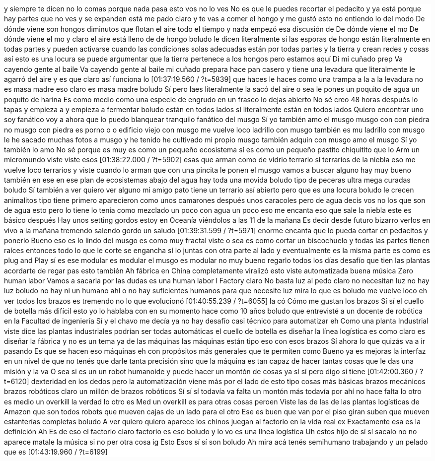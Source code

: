 y siempre te dicen no lo comas porque nada pasa esto vos no lo ves No es que le puedes recortar el pedacito y ya está porque hay partes que no ves y se expanden está me pado claro y te vas a comer el hongo y me gustó esto no entiendo lo del modo De dónde viene son hongos diminutos que flotan el aire todo el tiempo y nada empezó esa discusión de De dónde viene el mo De dónde viene el mo y claro el aire está lleno de de hongo boludo le dicen literalmente sí las esporas de hongo están literalmente en todas partes y pueden activarse cuando las condiciones solas adecuadas están por todas partes y la tierra y crean redes y cosas así esto es una locura se puede argumentar que la tierra pertenece a los hongos pero estamos aquí Di mi cuñado prep Va cayendo gente al baile Va cayendo gente al baile mi cuñado prepara hace pan casero y tiene una levadura que literalmente le agarró del aire y es que claro así funciona lo 
[01:37:19.560 / ?t=5839]
que haces le haces como una trampa a la a la levadura no es masa madre eso claro es masa madre boludo Sí pero laes literalmente la sacó del aire o sea le pones un poquito de agua un poquito de harina Es como medio como una especie de engrudo en un frasco lo dejas abierto No sé creo 48 horas después lo tapas y empieza a y empieza a fermentar boludo están en todos lados sí literalmente están en todos lados Quiero encontrar uno soy fanático voy a ahora que lo puedo blanquear tranquilo fanático del musgo Sí yo también amo el musgo musgo con con piedra no musgo con piedra es porno o o edificio viejo con musgo me vuelve loco ladrillo con musgo también es mu ladrillo con musgo le he sacado muchas fotos a musgo y he tenido he cultivado mi propio musgo también adquin con musgo amo el musgo Sí yo también lo amo No sé porque es muy es como un pequeño ecosistema sí es como un pequeño pastito chiquitito que lo Arm un micromundo viste viste esos 
[01:38:22.000 / ?t=5902]
esas que arman como de vidrio terrario sí terrarios de la niebla eso me vuelve loco terrarios y viste cuando lo arman que con una pincita le ponen el musgo vamos a buscar alguno hay muy bueno también en ese en ese plan de ecosistemas abajo del agua hay toda una movida boludo tipo de peceras ultra mega curadas boludo Sí también a ver quiero ver alguno mi amigo pato tiene un terrario así abierto pero que es una locura boludo le crecen animalitos tipo tiene primero aparecieron como unos camarones después unos caracoles pero de agua decís vos no los que son de agua esto pero lo tiene lo tenía como mezclado un poco con agua un poco eso me encanta eso que sale la niebla este es básico después Hay unos setting gordos estoy en Oceanía viéndolos a las 11 de la mañana Es decir desde futuro bizarro verlos en vivo a la mañana tremendo salendo gordo un saludo 
[01:39:31.599 / ?t=5971]
enorme encanta que lo pueda cortar en pedacitos y ponerlo Bueno eso es lo lindo del musgo es como muy fractal viste o sea es como cortar un biscochuelo y todas las partes tienen raíces entonces todo lo que le corte se engancha sí lo juntas con otra parte al lado y eventualmente es la misma parte es como es plug and Play sí es ese modular es modular el musgo es modular no muy bueno regarlo todos los días desafío que tien las plantas acordarte de regar pas esto también Ah fábrica en China completamente viralizó esto viste automatizada buena música Zero human labor Vamos a sacarla por las dudas es una human labor l Factory claro No basta luz al pedo claro no necesitan luz no hay luz boludo no hay ni un humano ahí o no hay suficientes humanos para que necesite luz mira lo que es boludo me vuelve loco eh ver todos los brazos es tremendo no lo que evolucionó 
[01:40:55.239 / ?t=6055]
la có Cómo me gustan los brazos Sí sí el cuello de botella más difícil esto yo lo hablaba con en su momento hace como 10 años boludo que entrevisté a un docente de robótica en la Facultad de ingeniería Sí y el chavo me decía ya no hay desafío casi técnico para automatizar eh Como una planta Industrial viste dice las plantas industriales podrían ser todas automáticas el cuello de botella es diseñar la línea logística es como claro es diseñar la fábrica y no es un tema ya de las máquinas las máquinas están tipo eso con esos brazos Sí ahora lo que quizás va a ir pasando Es que se hacen eso máquinas eh con propósitos más generales que te permiten como Bueno ya es mejoras la interfaz en un nivel de que no tenés que darle tanta precisión sino que la máquina es tan capaz de hacer tantas cosas que le das una misión y la va O sea si es un un robot humanoide y puede hacer un montón de cosas ya sí sí pero digo si tiene 
[01:42:00.360 / ?t=6120]
dexteridad en los dedos pero la automatización viene más por el lado de esto tipo cosas más básicas brazos mecánicos brazos robóticos claro un millón de brazos robóticos Sí sí sí todavía va falta un montón más todavía por ahí no hace falta lo otro es medio un overkill la verdad lo otro es Med un overkill es para otras cosas peroen Viste las de las de las plantas logísticas de Amazon que son todos robots que mueven cajas de un lado para el otro Ese es buen que van por el piso giran suben que mueven estanterías completas boludo A ver quiero quiero aparece los chinos juegan al factorio en la vida real ex Exactamente esa es la definición Ah Es de eso el factorio claro factorio es eso boludo y lo vo es una línea logística Uh estos hijo de sí sí sacalo no no aparece matale la música si no per otra cosa ig Esto Esos sí sí son boludo Ah mira acá tenés semihumano trabajando y un pelado que es 
[01:43:19.960 / ?t=6199]